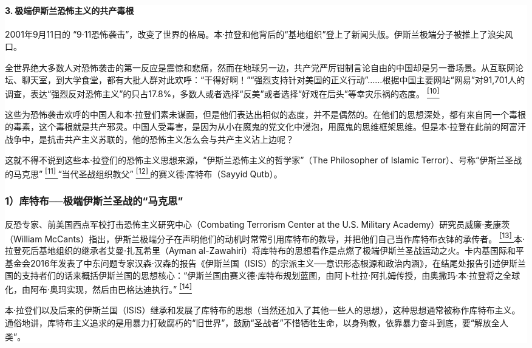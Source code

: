 </p>
<h4>
 <a name="_Toc521097543">
 </a>
 3. 极端伊斯兰恐怖主义的共产毒根
</h4>
<p>
 2001年9月11日的 “9·11恐怖袭击”，改变了世界的格局。本‧拉登和他背后的“基地组织”登上了新闻头版。伊斯兰极端分子被推上了浪尖风口。
</p>
<p>
 全世界绝大多数人对恐怖袭击的第一反应是震惊和悲痛，然而在地球另一边，共产党严厉钳制言论自由的中国却是另一番场景。从互联网论坛、聊天室，到大学食堂，都有大批人群对此欢呼：“干得好啊！”“强烈支持针对美国的正义行动”……根据中国主要网站“网易”对91,701人的调查，表达“强烈反对恐怖主义”的只占17.8%，多数人或者选择“反美”或者选择“好戏在后头”等幸灾乐祸的态度。
 <a href="#_ftn10" name="_ftnref10">
  <sup>
   [10]
  </sup>
 </a>
</p>
<p>
 这些为恐怖袭击欢呼的中国人和本‧拉登们素未谋面，但是他们表达出相似的态度，并不是偶然的。在他们的思想深处，都有来自同一个毒根的毒素，这个毒根就是共产邪灵。中国人受毒害，是因为从小在魔鬼的党文化中浸泡，用魔鬼的思维框架思维。但是本‧拉登在此前的阿富汗战争中，是抗击共产主义苏联的，他的恐怖主义怎么会与共产主义沾上边呢？
</p>
<p>
 这就不得不说到这些本‧拉登们的恐怖主义思想来源，“伊斯兰恐怖主义的哲学家”（The Philosopher of Islamic Terror）、号称“伊斯兰圣战的马克思”
 <a href="#_ftn11" name="_ftnref11">
  <sup>
   [11]
  </sup>
 </a>
 “当代圣战组织教父”
 <a href="#_ftn12" name="_ftnref12">
  <sup>
   [12]
  </sup>
 </a>
 的赛义德‧库特布（Sayyid Qutb）。
</p>
<h3>
 <a name="_Toc521097544">
 </a>
 1）库特布──极端伊斯兰圣战的“马克思”
</h3>
<p>
 反恐专家、前美国西点军校打击恐怖主义研究中心（Combating Terrorism Center at the U.S. Military Academy）研究员威廉‧麦康茨（William McCants）指出，伊斯兰极端分子在声明他们的动机时常常引用库特布的教导，并把他们自己当作库特布衣钵的承传者。
 <a href="#_ftn13" name="_ftnref13">
  <sup>
   [13]
  </sup>
 </a>
 本‧拉登死后基地组织的继承者艾曼‧扎瓦希里（Ayman al-Zawahiri）将库特布的思想看作是点燃了极端伊斯兰圣战运动之火。卡内基国际和平基金会2016年发表了中东问题专家汉森‧汉森的报告《伊斯兰国（ISIS）的宗派主义──意识形态根源和政治内涵》，在结尾处报告引述伊斯兰国的支持者们的话来概括伊斯兰国的思想核心：“伊斯兰国由赛义德‧库特布规划蓝图，由阿卜杜拉‧阿扎姆传授，由奥撒玛‧本‧拉登将之全球化，由阿布‧奥玛实现，然后由巴格达迪执行。”
 <a href="#_ftn14" name="_ftnref14">
  <sup>
   [14]
  </sup>
 </a>
</p>
<p>
 本‧拉登们以及后来的伊斯兰国（ISIS）继承和发展了库特布的思想（当然还加入了其他一些人的思想），这种思想通常被称作库特布主义。通俗地讲，库特布主义追求的是用暴力打破腐朽的“旧世界”，鼓励“圣战者”不惜牺牲生命，以身殉教，依靠暴力奋斗到底，要“解放全人类”。
 <a href="#_ftn15" name="_ftnref15">
  <sup>